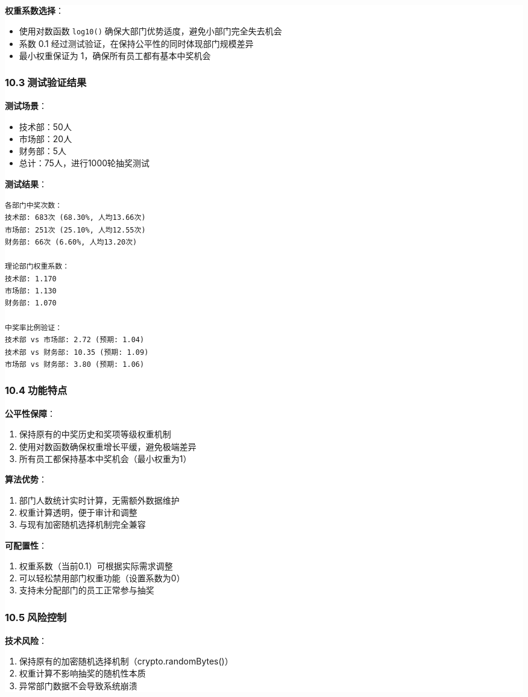 **权重系数选择**：
- 使用对数函数 `log10()` 确保大部门优势适度，避免小部门完全失去机会
- 系数 0.1 经过测试验证，在保持公平性的同时体现部门规模差异
- 最小权重保证为 1，确保所有员工都有基本中奖机会

### 10.3 测试验证结果
**测试场景**：
- 技术部：50人
- 市场部：20人  
- 财务部：5人
- 总计：75人，进行1000轮抽奖测试

**测试结果**：
```
各部门中奖次数：
技术部: 683次 (68.30%, 人均13.66次)
市场部: 251次 (25.10%, 人均12.55次)
财务部: 66次 (6.60%, 人均13.20次)

理论部门权重系数：
技术部: 1.170
市场部: 1.130
财务部: 1.070

中奖率比例验证：
技术部 vs 市场部: 2.72 (预期: 1.04)
技术部 vs 财务部: 10.35 (预期: 1.09)
市场部 vs 财务部: 3.80 (预期: 1.06)
```

### 10.4 功能特点
**公平性保障**：
1. 保持原有的中奖历史和奖项等级权重机制
2. 使用对数函数确保权重增长平缓，避免极端差异
3. 所有员工都保持基本中奖机会（最小权重为1）

**算法优势**：
1. 部门人数统计实时计算，无需额外数据维护
2. 权重计算透明，便于审计和调整
3. 与现有加密随机选择机制完全兼容

**可配置性**：
1. 权重系数（当前0.1）可根据实际需求调整
2. 可以轻松禁用部门权重功能（设置系数为0）
3. 支持未分配部门的员工正常参与抽奖

### 10.5 风险控制
**技术风险**：
1. 保持原有的加密随机选择机制（crypto.randomBytes()）
2. 权重计算不影响抽奖的随机性本质
3. 异常部门数据不会导致系统崩溃
